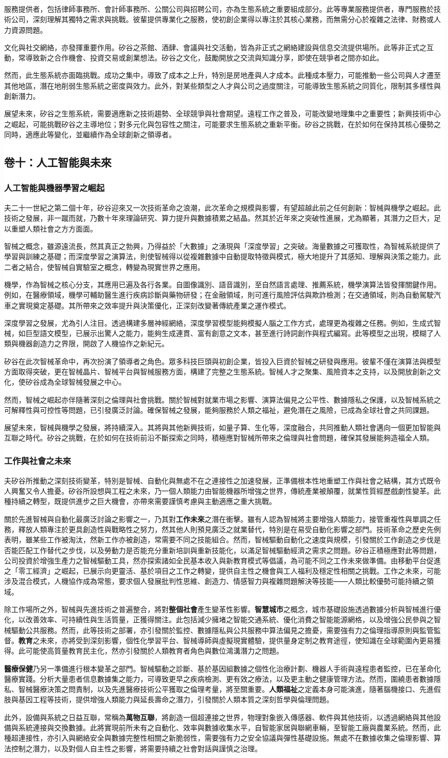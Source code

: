 服務提供者，包括律師事務所、會計師事務所、公關公司與招聘公司，亦為生態系統之重要組成部分。此等專業服務提供者，專門服務於技術公司，深刻理解其獨特之需求與挑戰。彼輩提供專業化之服務，使初創企業得以專注於其核心業務，而無需分心於複雜之法律、財務或人力資源問題。

文化與社交網絡，亦發揮重要作用。矽谷之茶館、酒肆、會議與社交活動，皆為非正式之網絡建設與信息交流提供場所。此等非正式之互動，常導致新之合作機會、投資交易或創業想法。矽谷之文化，鼓勵開放之交流與知識分享，即使在競爭者之間亦如此。

然而，此生態系統亦面臨挑戰。成功之集中，導致了成本之上升，特別是房地產與人才成本。此種成本壓力，可能推動一些公司與人才遷至其他地區，潛在地削弱生態系統之密度與效力。此外，對某些類型之人才與公司之過度關注，可能導致生態系統之同質化，限制其多樣性與創新潛力。

展望未來，矽谷之生態系統，需要適應新之技術趨勢、全球競爭與社會期望。遠程工作之普及，可能改變地理集中之重要性；新興技術中心之崛起，可能挑戰矽谷之主導地位；對多元化與包容性之關注，可能要求生態系統之重新平衡。矽谷之挑戰，在於如何在保持其核心優勢之同時，適應此等變化，並繼續作為全球創新之領導者。

## 卷十：人工智能與未來

### 人工智能與機器學習之崛起

夫二十一世紀之第二個十年，矽谷迎來又一次技術革命之浪潮，此次革命之規模與影響，有望超越此前之任何創新：智械與機學之崛起。此技術之發展，非一蹴而就，乃數十年來理論研究、算力提升與數據積累之結晶。然其於近年來之突破性進展，尤為顯著，其潛力之巨大，足以重塑人類社會之方方面面。

智械之概念，雖源遠流長，然其真正之勃興，乃得益於「大數據」之湧現與「深度學習」之突破。海量數據之可獲取性，為智械系統提供了學習與訓練之基礎；而深度學習之演算法，則使智械得以從複雜數據中自動提取特徵與模式，極大地提升了其感知、理解與決策之能力。此二者之結合，使智械自實驗室之概念，轉變為現實世界之應用。

機學，作為智械之核心分支，其應用已遍及各行各業。自圖像識別、語音識別，至自然語言處理、推薦系統，機學演算法皆發揮關鍵作用。例如，在醫療領域，機學可輔助醫生進行疾病診斷與藥物研發；在金融領域，則可進行風險評估與欺詐檢測；在交通領域，則為自動駕駛汽車之實現奠定基礎。其所帶來之效率提升與決策優化，正深刻改變著傳統產業之運作模式。

深度學習之發展，尤為引人注目。透過構建多層神經網絡，深度學習模型能夠模擬人腦之工作方式，處理更為複雜之任務。例如，生成式智械，如巨型語文模型，已展示出驚人之能力，能夠生成連貫、富有創意之文本，甚至進行詩詞創作與程式編寫。此等模型之出現，模糊了人類與機器創造力之界限，開啟了人機協作之新紀元。

矽谷在此次智械革命中，再次扮演了領導者之角色。眾多科技巨頭與初創企業，皆投入巨資於智械之研發與應用。彼輩不僅在演算法與模型方面取得突破，更在智械晶片、智械平台與智械服務方面，構建了完整之生態系統。智械人才之聚集、風險資本之支持，以及開放創新之文化，使矽谷成為全球智械發展之中心。

然而，智械之崛起亦伴隨著深刻之倫理與社會挑戰。關於智械對就業市場之影響、演算法偏見之公平性、數據隱私之保護，以及智械系統之可解釋性與可控性等問題，已引發廣泛討論。確保智械之發展，能夠服務於人類之福祉，避免潛在之風險，已成為全球社會之共同課題。

展望未來，智械與機學之發展，將持續深入。其將與其他新興技術，如量子算、生化等，深度融合，共同推動人類社會邁向一個更加智能與互聯之時代。矽谷之挑戰，在於如何在技術前沿不斷探索之同時，積極應對智械所帶來之倫理與社會問題，確保其發展能夠造福全人類。

### 工作與社會之未來

夫矽谷所推動之深刻技術變革，特別是智械、自動化與無處不在之連接性之加速發展，正準備根本性地重塑工作與社會之結構，其方式既令人興奮又令人擔憂。矽谷所設想與工程之未來，乃一個人類能力由智能機器所增強之世界，傳統產業被顛覆，就業性質經歷戲劇性變革。此種持續之轉型，既提供進步之巨大機會，亦帶來需要謹慎考慮與主動適應之重大挑戰。

關於先進智械與自動化最廣泛討論之影響之一，乃其對**工作未來**之潛在衝擊。雖有人認為智械將主要增強人類能力，接管重複性與單調之任務，釋放人類專注於更具創造性與戰略性之努力，然其他人則預見廣泛之就業替代，特別是在易受自動化影響之部門。技術革命之歷史先例表明，雖某些工作被淘汰，然新工作亦被創造，常需要不同之技能組合。然而，智械驅動自動化之速度與規模，引發關於工作創造之步伐是否能匹配工作替代之步伐，以及勞動力是否能充分重新培訓與重新技能化，以滿足智械驅動經濟之需求之問題。矽谷正積極應對此等問題，公司投資於增強生產力之智械驅動工具，然亦探索諸如全民基本收入與新教育模式等倡議，為可能不同之工作未來做準備。由移動平台促進之「零工經濟」之崛起，已展示向更靈活、基於項目之工作之轉變，提供自主性之機會與工人福利及穩定性相關之挑戰。工作之未來，可能涉及混合模式，人機協作成為常態，要求個人發展批判性思維、創造力、情感智力與複雜問題解決等技能——人類比較優勢可能持續之領域。

除工作場所之外，智械與先進技術之普遍整合，將對**整個社會**產生變革性影響。**智慧城市**之概念，城市基礎設施透過數據分析與智械進行優化，以改善效率、可持續性與生活質量，正獲得關注。此包括減少擁堵之智能交通系統、優化消費之智能能源網格，以及增強公民參與之智械驅動公共服務。然而，此等技術之部署，亦引發關於監控、數據隱私與公共服務中算法偏見之擔憂，需要強有力之倫理指導原則與監管監督。**教育**之未來，亦將受到深刻影響，個性化學習平台、智械導師與虛擬現實體驗，提供量身定制之教育途徑，使知識在全球範圍內更易獲得。此可能使高質量教育民主化，然亦引發關於人類教育者角色與數位鴻溝潛力之問題。

**醫療保健**乃另一準備進行根本變革之部門。智械驅動之診斷、基於基因組數據之個性化治療計劃、機器人手術與遠程患者監控，已在革命化醫療實踐。分析大量患者信息數據集之能力，可導致更早之疾病檢測、更有效之療法，以及更主動之健康管理方法。然而，圍繞患者數據隱私、智械醫療決策之問責制，以及先進醫療技術公平獲取之倫理考量，將至關重要。**人類福祉**之定義本身可能演進，隨著腦機接口、先進假肢與基因工程等技術，提供增強人類能力與延長壽命之潛力，引發關於人類本質之深刻哲學與倫理問題。

此外，設備與系統之日益互聯，常稱為**萬物互聯**，將創造一個超連接之世界，物理對象嵌入傳感器、軟件與其他技術，以透過網絡與其他設備與系統連接與交換數據。此將實現前所未有之自動化、效率與數據收集水平，自智能家居與聯網車輛，至智能工廠與農業系統。然而，此種超連接性，亦引入與網絡安全與數據完整性相關之新脆弱性，需要強有力之安全協議與彈性基礎設施。無處不在數據收集之倫理影響、算法控制之潛力，以及對個人自主性之影響，將需要持續之社會對話與謹慎之治理。
